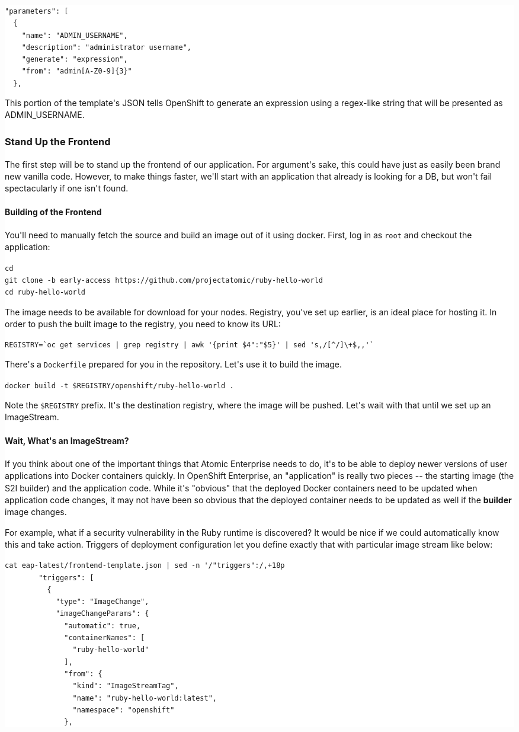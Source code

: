     "parameters": [
      {
        "name": "ADMIN_USERNAME",
        "description": "administrator username",
        "generate": "expression",
        "from": "admin[A-Z0-9]{3}"
      },

This portion of the template's JSON tells OpenShift to generate an expression
using a regex-like string that will be presented as ADMIN_USERNAME.

### Stand Up the Frontend
The first step will be to stand up the frontend of our application. For
argument's sake, this could have just as easily been brand new vanilla code.
However, to make things faster, we'll start with an application that already is
looking for a DB, but won't fail spectacularly if one isn't found.

#### Building of the Frontend
You'll need to manually fetch the source and build an image out of it using docker.
First, log in as `root` and checkout the application:

    cd
    git clone -b early-access https://github.com/projectatomic/ruby-hello-world
    cd ruby-hello-world

The image needs to be available for download for your nodes. Registry, you've
set up earlier, is an ideal place for hosting it. In order to push the built
image to the registry, you need to know its URL:

    REGISTRY=`oc get services | grep registry | awk '{print $4":"$5}' | sed 's,/[^/]\+$,,'`

There's a `Dockerfile` prepared for you in the repository. Let's use it to
build the image.

    docker build -t $REGISTRY/openshift/ruby-hello-world .

Note the `$REGISTRY` prefix. It's the destination registry, where the image
will be pushed. Let's wait with that until we set up an ImageStream.

#### Wait, What's an ImageStream?
If you think about one of the important things that Atomic Enterprise needs to
do, it's to be able to deploy newer versions of user applications into Docker
containers quickly. In OpenShift Enterprise, an "application" is really two
pieces -- the starting image (the S2I builder) and the application code. While
it's "obvious" that the deployed Docker containers need to be updated when
application code changes, it may not have been so obvious that the deployed
container needs to be updated as well if the **builder** image changes.

For example, what if a security vulnerability in the Ruby runtime is
discovered? It would be nice if we could automatically know this and take
action. Triggers of deployment configuration let you define exactly that with
particular image stream like below:

    cat eap-latest/frontend-template.json | sed -n '/"triggers":/,+18p
            "triggers": [
              {
                "type": "ImageChange",
                "imageChangeParams": {
                  "automatic": true,
                  "containerNames": [
                    "ruby-hello-world"
                  ],
                  "from": {
                    "kind": "ImageStreamTag",
                    "name": "ruby-hello-world:latest",
                    "namespace": "openshift"
                  },

[//]: # (TODO: what is a correct subscription name???)
[//]: # (TODO: What are the right channels??)
[//]: # (TODO: Identify what is needed from rhel-server-7-ose-beta-rpms and what will be AE's equivalent)
[//]: # (TODO: remove this once the issue is resolved and update above `get nodes` output)
[//]: # (TODO: OPENSHIFT_ROUTE_SUBDOMAIN -> ???)
[//]: # (TODO: docs.openshift.org -> ???)
[//]: # (TODO: /etc/openshift -> ??)
[//]: # (TODO: /etc/openshift -> ??)
[//]: # (TODO: check service nodes)
[//]: # (TODO: fix the /etc/openshift/master.yaml path)
[//]: # (TODO: Will we have something like docs.automic.org ?)
[//]: # (TODO: check, what will be correct version of api)
[//]: # (TODO: /etc/openshift/master/ca.crt)
[//]: # (TODO: /var/lib/openshift/openshift.local.certificates -> ???)
[//]: # (TODO: set this to the right repository)
[//]: # (TODO: openshift3/ -> ???)
[//]: # (TODO: correct names, images and container IDs)
[//]: # (TODO: openshift3/ -> ???)
[//]: # (TODO: check the apiVersion)
[//]: # (TODO: correct openshift3/)
[//]: # (TODO: check the apiVersion)
[//]: # (TODO: docs.openshift.org -> ???)
[//]: # (TODO: /etc/openshift -> ???)
[//]: # (TODO: rename openshift3/)
[//]: # (TODO: /etc/openshift/master/openshift-router.kubeconfig)
[//]: # (TODO: /var/lib/openshift/openshift.local.certificates/openshift-router)
[//]: # (TODO: registry.access.redhat.com/openshift3/ose-${component}:latest)
[//]: # (TODO: check the apiVersion)
[//]: # (TODO: cnahge items[3]['triggers']["from"]["name"])
[//]: # (TODO: cnahge items[3]['template']["controllerTemplate"]["podTemplate"]["desiredState"]["manifest"]["containers"]["image"])
[//]: # (TODO: fix cacert path)
[//]: # (TODO: fix ca path)
[//]: # (TODO: fix "Authentication required ... XXX" text)
[//]: # (TODO: docs.openshift.org -> docs.atomic.org ??)
[//]: # (TODO: What is it for in AE??)
[//]: # (TODO: Write some example how to use it since we don't have STI)
[//]: # (TODO: fix the ca path)
[//]: # (TODO: fix the image path)
[//]: # (TODO: fix image paths)
[//]: # (TODO: Missing template section)
[//]: # (TODO: remake the rollback example)
[//]: # (TODO: LDAP basic auth service requires STI - find a way around it)
[//]: # (TODO: change image names?)
[//]: # (TODO: change image names?)
[//]: # (TODO: ~/.config/openshift, ca paths)
[//]: # (TODO: /var/log/openshift -> ???)
[//]: # (TODO: /var/log/openshift -> ???)
[//]: # (TODO: /var/log/openshift -> ???)
[//]: # (TODO: openshift namespace ??)
[//]: # (TODO: apiVersion)
[//]: # (TODO: is OSEv3 some key that needs to be changed?)
[//]: # (TODO: fix the facts file name)
[//]: # (TODO: result["ansible_facts"]["openshift"])
[//]: # (TODO: use_openshift_sdn ??)
[//]: # (TODO: take care of openshift* variables)
[//]: # (TODO: make this relevant to Atomic Enterprise)
[//]: # (TODO: fix ca cert path)
[//]: # (TODO: update the text with correct output)